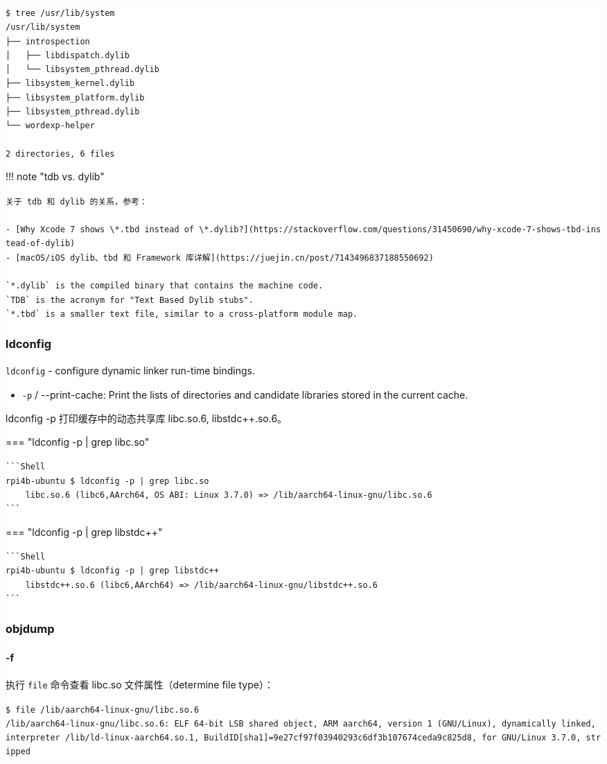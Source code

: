
```Shell
$ tree /usr/lib/system
/usr/lib/system
├── introspection
│   ├── libdispatch.dylib
│   └── libsystem_pthread.dylib
├── libsystem_kernel.dylib
├── libsystem_platform.dylib
├── libsystem_pthread.dylib
└── wordexp-helper

2 directories, 6 files
```

!!! note "tdb vs. dylib"

    关于 tdb 和 dylib 的关系，参考：

    - [Why Xcode 7 shows \*.tbd instead of \*.dylib?](https://stackoverflow.com/questions/31450690/why-xcode-7-shows-tbd-instead-of-dylib)
    - [macOS/iOS dylib、tbd 和 Framework 库详解](https://juejin.cn/post/7143496837188550692)

    `*.dylib` is the compiled binary that contains the machine code.
    `TDB` is the acronym for "Text Based Dylib stubs".
    `*.tbd` is a smaller text file, similar to a cross-platform module map.

### ldconfig

`ldconfig` - configure dynamic linker run-time bindings.

- `-p` / --print-cache: Print the lists of directories and candidate libraries stored in the current cache.

ldconfig -p 打印缓存中的动态共享库 libc.so.6, libstdc++.so.6。

=== "ldconfig -p | grep libc.so"

    ```Shell
    rpi4b-ubuntu $ ldconfig -p | grep libc.so
    	libc.so.6 (libc6,AArch64, OS ABI: Linux 3.7.0) => /lib/aarch64-linux-gnu/libc.so.6
    ```

=== "ldconfig -p | grep libstdc++"

    ```Shell
    rpi4b-ubuntu $ ldconfig -p | grep libstdc++
    	libstdc++.so.6 (libc6,AArch64) => /lib/aarch64-linux-gnu/libstdc++.so.6
    ```

### objdump

#### -f

执行 `file` 命令查看 libc.so 文件属性（determine file type）：

```Shell
$ file /lib/aarch64-linux-gnu/libc.so.6
/lib/aarch64-linux-gnu/libc.so.6: ELF 64-bit LSB shared object, ARM aarch64, version 1 (GNU/Linux), dynamically linked, interpreter /lib/ld-linux-aarch64.so.1, BuildID[sha1]=9e27cf97f03940293c6df3b107674ceda9c825d8, for GNU/Linux 3.7.0, stripped
```
